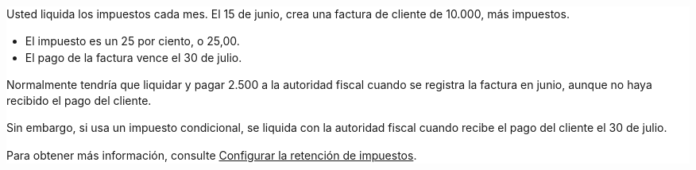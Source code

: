 Usted liquida los impuestos cada mes. El 15 de junio, crea una factura de cliente de 10.000, más impuestos.
-   El impuesto es un 25 por ciento, o 25,00.
-   El pago de la factura vence el 30 de julio.

Normalmente tendría que liquidar y pagar 2.500 a la autoridad fiscal cuando se registra la factura en junio, aunque no haya recibido el pago del cliente. 

Sin embargo, si usa un impuesto condicional, se liquida con la autoridad fiscal cuando recibe el pago del cliente el 30 de julio.


Para obtener más información, consulte [Configurar la retención de impuestos](tasks/set-up-withholding-tax.md).

